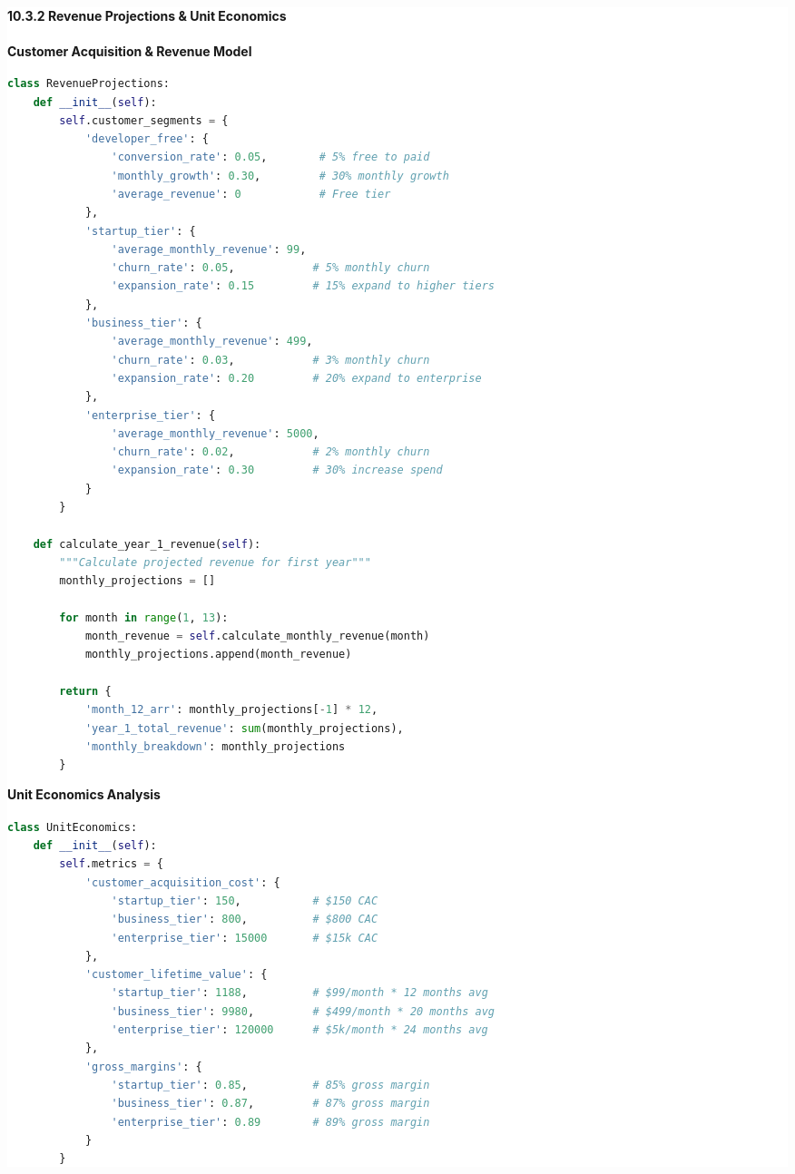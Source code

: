 #### **10.3.2 Revenue Projections & Unit Economics**

**Customer Acquisition & Revenue Model**
```python
class RevenueProjections:
    def __init__(self):
        self.customer_segments = {
            'developer_free': {
                'conversion_rate': 0.05,        # 5% free to paid
                'monthly_growth': 0.30,         # 30% monthly growth
                'average_revenue': 0            # Free tier
            },
            'startup_tier': {
                'average_monthly_revenue': 99,
                'churn_rate': 0.05,            # 5% monthly churn
                'expansion_rate': 0.15         # 15% expand to higher tiers
            },
            'business_tier': {
                'average_monthly_revenue': 499,
                'churn_rate': 0.03,            # 3% monthly churn
                'expansion_rate': 0.20         # 20% expand to enterprise
            },
            'enterprise_tier': {
                'average_monthly_revenue': 5000,
                'churn_rate': 0.02,            # 2% monthly churn
                'expansion_rate': 0.30         # 30% increase spend
            }
        }
    
    def calculate_year_1_revenue(self):
        """Calculate projected revenue for first year"""
        monthly_projections = []
        
        for month in range(1, 13):
            month_revenue = self.calculate_monthly_revenue(month)
            monthly_projections.append(month_revenue)
        
        return {
            'month_12_arr': monthly_projections[-1] * 12,
            'year_1_total_revenue': sum(monthly_projections),
            'monthly_breakdown': monthly_projections
        }
```

**Unit Economics Analysis**
```python
class UnitEconomics:
    def __init__(self):
        self.metrics = {
            'customer_acquisition_cost': {
                'startup_tier': 150,           # $150 CAC
                'business_tier': 800,          # $800 CAC  
                'enterprise_tier': 15000       # $15k CAC
            },
            'customer_lifetime_value': {
                'startup_tier': 1188,          # $99/month * 12 months avg
                'business_tier': 9980,         # $499/month * 20 months avg
                'enterprise_tier': 120000      # $5k/month * 24 months avg
            },
            'gross_margins': {
                'startup_tier': 0.85,          # 85% gross margin
                'business_tier': 0.87,         # 87% gross margin
                'enterprise_tier': 0.89        # 89% gross margin
            }
        }
```